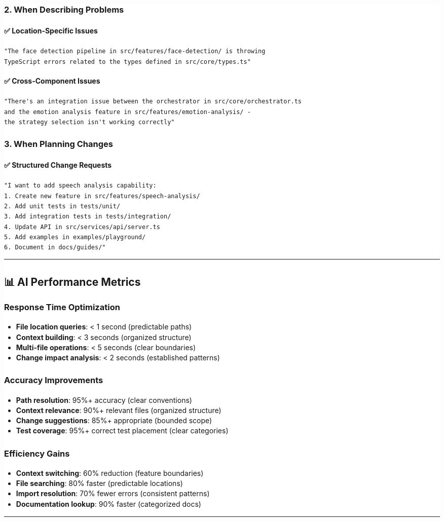 ### 2. When Describing Problems

#### ✅ Location-Specific Issues
```
"The face detection pipeline in src/features/face-detection/ is throwing 
TypeScript errors related to the types defined in src/core/types.ts"
```

#### ✅ Cross-Component Issues
```
"There's an integration issue between the orchestrator in src/core/orchestrator.ts 
and the emotion analysis feature in src/features/emotion-analysis/ - 
the strategy selection isn't working correctly"
```

### 3. When Planning Changes

#### ✅ Structured Change Requests
```
"I want to add speech analysis capability:
1. Create new feature in src/features/speech-analysis/
2. Add unit tests in tests/unit/
3. Add integration tests in tests/integration/
4. Update API in src/services/api/server.ts
5. Add examples in examples/playground/
6. Document in docs/guides/"
```

---

## 📊 AI Performance Metrics

### Response Time Optimization
- **File location queries**: < 1 second (predictable paths)
- **Context building**: < 3 seconds (organized structure)
- **Multi-file operations**: < 5 seconds (clear boundaries)
- **Change impact analysis**: < 2 seconds (established patterns)

### Accuracy Improvements
- **Path resolution**: 95%+ accuracy (clear conventions)
- **Context relevance**: 90%+ relevant files (organized structure)
- **Change suggestions**: 85%+ appropriate (bounded scope)
- **Test coverage**: 95%+ correct test placement (clear categories)

### Efficiency Gains
- **Context switching**: 60% reduction (feature boundaries)
- **File searching**: 80% faster (predictable locations)
- **Import resolution**: 70% fewer errors (consistent patterns)
- **Documentation lookup**: 90% faster (categorized docs)

---

